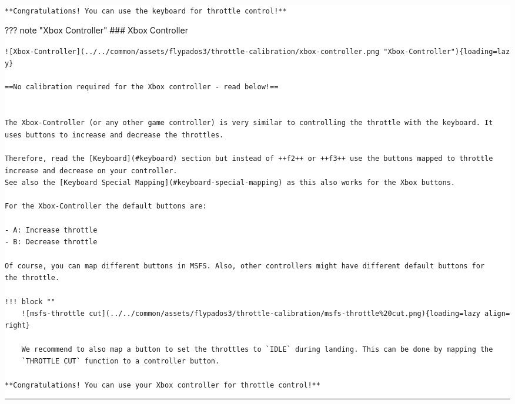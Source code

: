     **Congratulations! You can use the keyboard for throttle control!**

??? note "Xbox Controller"
    ### Xbox Controller

    ![Xbox-Controller](../../common/assets/flypados3/throttle-calibration/xbox-controller.png "Xbox-Controller"){loading=lazy}

    ==No calibration required for the Xbox controller - read below!==


    The Xbox-Controller (or any other game controller) is very similar to controlling the throttle with the keyboard. It 
    uses buttons to increase and decrease the throttles.

    Therefore, read the [Keyboard](#keyboard) section but instead of ++f2++ or ++f3++ use the buttons mapped to throttle 
    increase and decrease on your controller.
    See also the [Keyboard Special Mapping](#keyboard-special-mapping) as this also works for the Xbox buttons.

    For the Xbox-Controller the default buttons are:

    - A: Increase throttle
    - B: Decrease throttle

    Of course, you can map different buttons in MSFS. Also, other controllers might have different default buttons for 
    the throttle.

    !!! block ""
        ![msfs-throttle cut](../../common/assets/flypados3/throttle-calibration/msfs-throttle%20cut.png){loading=lazy align=right}

        We recommend to also map a button to set the throttles to `IDLE` during landing. This can be done by mapping the 
        `THROTTLE CUT` function to a controller button.

    **Congratulations! You can use your Xbox controller for throttle control!**

---
